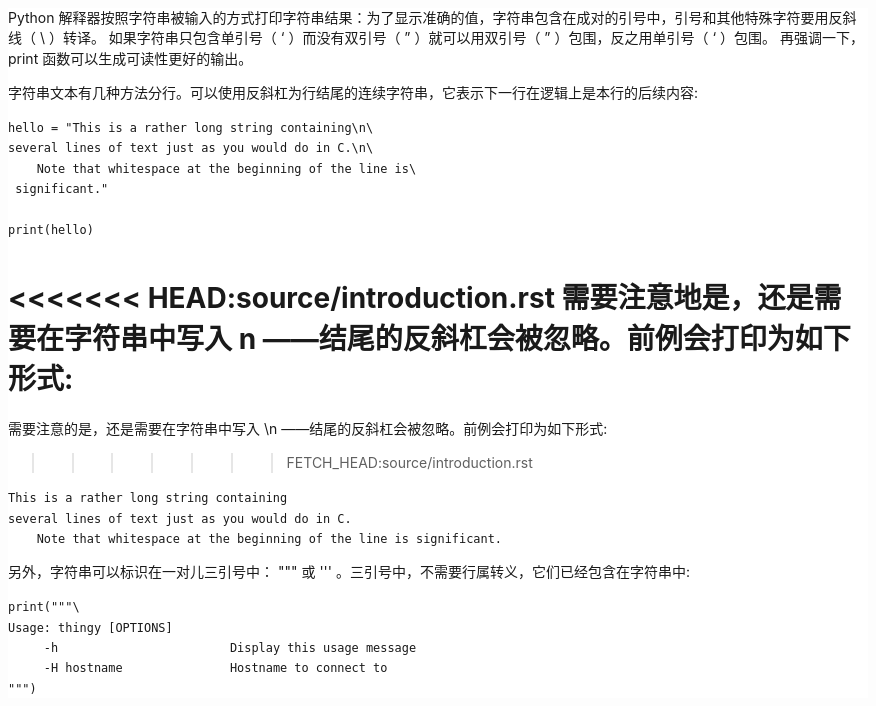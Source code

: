 




Python 解释器按照字符串被输入的方式打印字符串结果：为了显示准确的值，字符串包含在成对的引号中，引号和其他特殊字符要用反斜线（ \ ）转译。 如果字符串只包含单引号（ ‘ ）而没有双引号（ ” ）就可以用双引号（ ” ）包围，反之用单引号（ ‘ ）包围。 再强调一下， print 函数可以生成可读性更好的输出。


字符串文本有几种方法分行。可以使用反斜杠为行结尾的连续字符串，它表示下一行在逻辑上是本行的后续内容:




```
hello = "This is a rather long string containing\n\
several lines of text just as you would do in C.\n\
    Note that whitespace at the beginning of the line is\
 significant."

print(hello)

```






<<<<<<< HEAD:source/introduction.rst
需要注意地是，还是需要在字符串中写入 n ——结尾的反斜杠会被忽略。前例会打印为如下形式:
=======
需要注意的是，还是需要在字符串中写入 \n ——结尾的反斜杠会被忽略。前例会打印为如下形式:
>>>>>>> FETCH_HEAD:source/introduction.rst




```
This is a rather long string containing
several lines of text just as you would do in C.
    Note that whitespace at the beginning of the line is significant.

```






另外，字符串可以标识在一对儿三引号中： """ 或 ''' 。三引号中，不需要行属转义，它们已经包含在字符串中:




```
print("""\
Usage: thingy [OPTIONS]
     -h                        Display this usage message
     -H hostname               Hostname to connect to
""")

```




